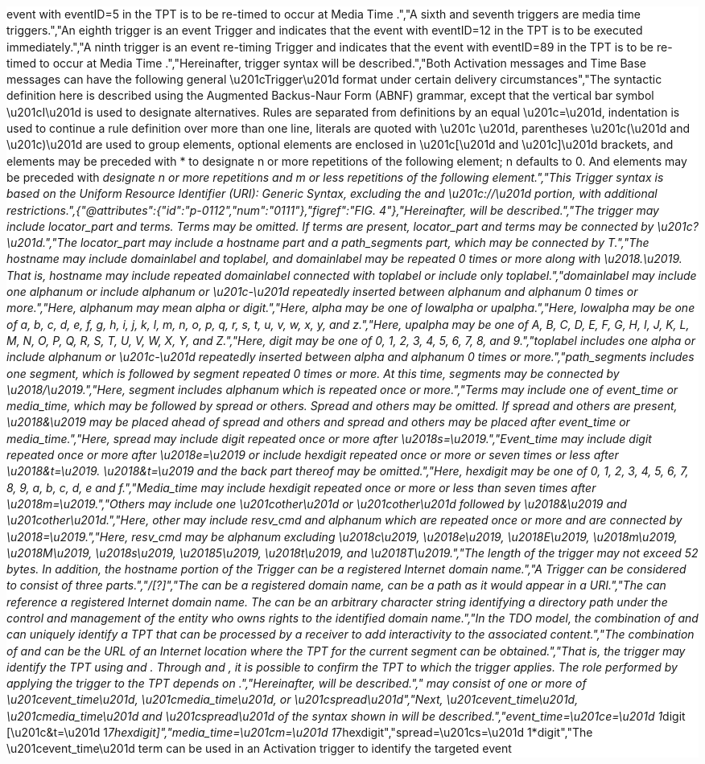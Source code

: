 event with eventID=5 in the TPT is to be re-timed to occur at Media Time .","A sixth and seventh triggers are media time triggers.","An eighth trigger is an event Trigger and indicates that the event with eventID=12 in the TPT is to be executed immediately.","A ninth trigger is an event re-timing Trigger and indicates that the event with eventID=89 in the TPT is to be re-timed to occur at Media Time .","Hereinafter, trigger syntax will be described.","Both Activation messages and Time Base messages can have the following general \u201cTrigger\u201d format under certain delivery circumstances","The syntactic definition here is described using the Augmented Backus-Naur Form (ABNF) grammar, except that the vertical bar symbol \u201cI\u201d is used to designate alternatives. Rules are separated from definitions by an equal \u201c=\u201d, indentation is used to continue a rule definition over more than one line, literals are quoted with \u201c \u201d, parentheses \u201c(\u201d and \u201c)\u201d are used to group elements, optional elements are enclosed in \u201c[\u201d and \u201c]\u201d brackets, and elements may be preceded with <n>* to designate n or more repetitions of the following element; n defaults to 0. And elements may be preceded with <n>*<m> designate n or more repetitions and m or less repetitions of the following element.","This Trigger syntax is based on the Uniform Resource Identifier (URI): Generic Syntax, excluding the <scheme> and \u201c:\/\/\u201d portion, with additional restrictions.",{"@attributes":{"id":"p-0112","num":"0111"},"figref":"FIG. 4"},"Hereinafter,  will be described.","The trigger may include locator_part and terms. Terms may be omitted. If terms are present, locator_part and terms may be connected by \u201c?\u201d.","The locator_part may include a hostname part and a path_segments part, which may be connected by T.","The hostname may include domainlabel and toplabel, and domainlabel may be repeated 0 times or more along with \u2018.\u2019. That is, hostname may include repeated domainlabel connected with toplabel or include only toplabel.","domainlabel may include one alphanum or include alphanum or \u201c-\u201d repeatedly inserted between alphanum and alphanum 0 times or more.","Here, alphanum may mean alpha or digit.","Here, alpha may be one of lowalpha or upalpha.","Here, lowalpha may be one of a, b, c, d, e, f, g, h, i, j, k, l, m, n, o, p, q, r, s, t, u, v, w, x, y, and z.","Here, upalpha may be one of A, B, C, D, E, F, G, H, I, J, K, L, M, N, O, P, Q, R, S, T, U, V, W, X, Y, and Z.","Here, digit may be one of 0, 1, 2, 3, 4, 5, 6, 7, 8, and 9.","toplabel includes one alpha or include alphanum or \u201c-\u201d repeatedly inserted between alpha and alphanum 0 times or more.","path_segments includes one segment, which is followed by segment repeated 0 times or more. At this time, segments may be connected by \u2018\/\u2019.","Here, segment includes alphanum which is repeated once or more.","Terms may include one of event_time or media_time, which may be followed by spread or others. Spread and others may be omitted. If spread and others are present, \u2018&\u2019 may be placed ahead of spread and others and spread and others may be placed after event_time or media_time.","Here, spread may include digit repeated once or more after \u2018s=\u2019.","Event_time may include digit repeated once or more after \u2018e=\u2019 or include hexdigit repeated once or more or seven times or less after \u2018&t=\u2019. \u2018&t=\u2019 and the back part thereof may be omitted.","Here, hexdigit may be one of 0, 1, 2, 3, 4, 5, 6, 7, 8, 9, a, b, c, d, e and f.","Media_time may include hexdigit repeated once or more or less than seven times after \u2018m=\u2019.","Others may include one \u201cother\u201d or \u201cother\u201d followed by \u2018&\u2019 and \u201cother\u201d.","Here, other may include resv_cmd and alphanum which are repeated once or more and are connected by \u2018=\u2019.","Here, resv_cmd may be alphanum excluding \u2018c\u2019, \u2018e\u2019, \u2018E\u2019, \u2018m\u2019, \u2018M\u2019, \u2018s\u2019, \u20185\u2019, \u2018t\u2019, and \u2018T\u2019.","The length of the trigger may not exceed 52 bytes. In addition, the hostname portion of the Trigger can be a registered Internet domain name.","A Trigger can be considered to consist of three parts.","<domain name part>\/<directory path>[?<parameters>]","The <domain name part> can be a registered domain name, <directory path> can be a path as it would appear in a URI.","The <domain name part> can reference a registered Internet domain name. The <directory path> can be an arbitrary character string identifying a directory path under the control and management of the entity who owns rights to the identified domain name.","In the TDO model, the combination of <domain name part> and <directory path> can uniquely identify a TPT that can be processed by a receiver to add interactivity to the associated content.","The combination of <domain name part> and <directory path> can be the URL of an Internet location where the TPT for the current segment can be obtained.","That is, the trigger may identify the TPT using <domain name part> and <directory path>. Through <domain name part> and <directory path>, it is possible to confirm the TPT to which the trigger applies. The role performed by applying the trigger to the TPT depends on <parameters>.","Hereinafter, <parameters> will be described.","<parameters> may consist of one or more of \u201cevent_time\u201d, \u201cmedia_time\u201d, or \u201cspread\u201d","Next, \u201cevent_time\u201d, \u201cmedia_time\u201d and \u201cspread\u201d of the syntax shown in  will be described.","event_time=\u201ce=\u201d 1*digit [\u201c&t=\u201d 1*7hexdigit]","media_time=\u201cm=\u201d 1*7hexdigit","spread=\u201cs=\u201d 1*digit","The \u201cevent_time\u201d term can be used in an Activation trigger to identify the targeted event